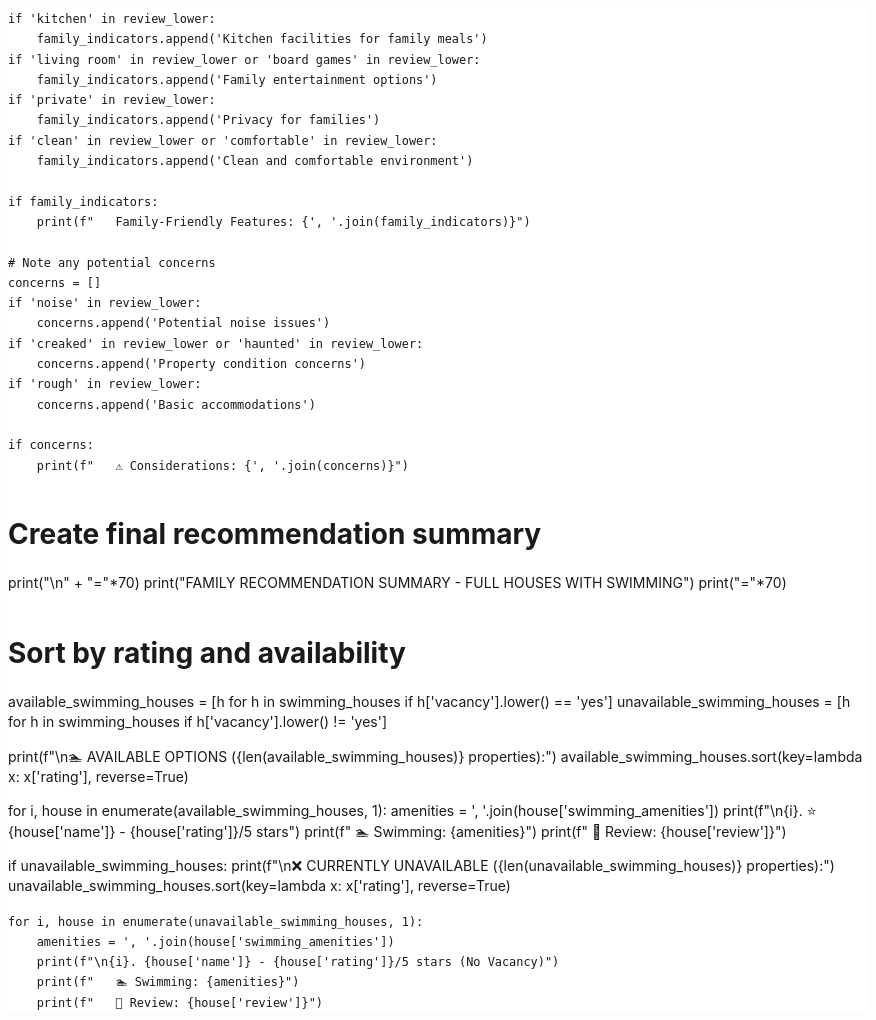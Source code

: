     if 'kitchen' in review_lower:
        family_indicators.append('Kitchen facilities for family meals')
    if 'living room' in review_lower or 'board games' in review_lower:
        family_indicators.append('Family entertainment options')
    if 'private' in review_lower:
        family_indicators.append('Privacy for families')
    if 'clean' in review_lower or 'comfortable' in review_lower:
        family_indicators.append('Clean and comfortable environment')
    
    if family_indicators:
        print(f"   Family-Friendly Features: {', '.join(family_indicators)}")
    
    # Note any potential concerns
    concerns = []
    if 'noise' in review_lower:
        concerns.append('Potential noise issues')
    if 'creaked' in review_lower or 'haunted' in review_lower:
        concerns.append('Property condition concerns')
    if 'rough' in review_lower:
        concerns.append('Basic accommodations')
    
    if concerns:
        print(f"   ⚠️ Considerations: {', '.join(concerns)}")

# Create final recommendation summary
print("\n" + "="*70)
print("FAMILY RECOMMENDATION SUMMARY - FULL HOUSES WITH SWIMMING")
print("="*70)

# Sort by rating and availability
available_swimming_houses = [h for h in swimming_houses if h['vacancy'].lower() == 'yes']
unavailable_swimming_houses = [h for h in swimming_houses if h['vacancy'].lower() != 'yes']

print(f"\n🏊 AVAILABLE OPTIONS ({len(available_swimming_houses)} properties):")
available_swimming_houses.sort(key=lambda x: x['rating'], reverse=True)

for i, house in enumerate(available_swimming_houses, 1):
    amenities = ', '.join(house['swimming_amenities'])
    print(f"\n{i}. ⭐ {house['name']} - {house['rating']}/5 stars")
    print(f"   🏊 Swimming: {amenities}")
    print(f"   💭 Review: {house['review']}")

if unavailable_swimming_houses:
    print(f"\n❌ CURRENTLY UNAVAILABLE ({len(unavailable_swimming_houses)} properties):")
    unavailable_swimming_houses.sort(key=lambda x: x['rating'], reverse=True)
    
    for i, house in enumerate(unavailable_swimming_houses, 1):
        amenities = ', '.join(house['swimming_amenities'])
        print(f"\n{i}. {house['name']} - {house['rating']}/5 stars (No Vacancy)")
        print(f"   🏊 Swimming: {amenities}")
        print(f"   💭 Review: {house['review']}")
